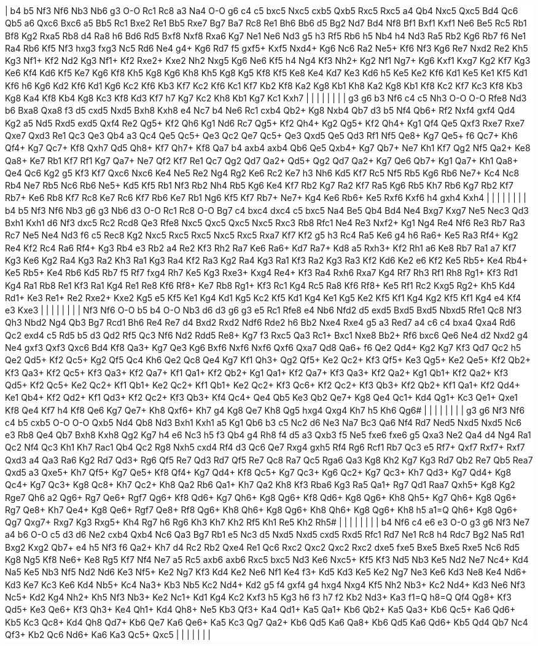 | b4 b5 Nf3 Nf6 Nb3 Nb6 g3 O-O Rc1 Rc8 a3 Na4 O-O g6 c4 c5 bxc5 Nxc5 cxb5 Qxb5 Rxc5 Rxc5 a4 Qb4 Nxc5 Qxc5 Bd4 Qc6 Qb5 a6 Qxc6 Bxc6 a5 Bb5 Rc1 Bxe2 Re1 Bb5 Rxe7 Bg7 Ba7 Rc8 Re1 Bh6 Bb6 d5 Bg2 Nd7 Bd4 Nf8 Bf1 Bxf1 Kxf1 Ne6 Be5 Rc5 Rb1 Bf8 Kg2 Rxa5 Rb8 d4 Ra8 h6 Bd6 Rd5 Bxf8 Nxf8 Rxa6 Kg7 Ne1 Ne6 Nd3 g5 h3 Rf5 Rb6 h5 Nb4 h4 Nd3 Ra5 Rb2 Kg6 Rb7 f6 Ne1 Ra4 Rb6 Kf5 Nf3 hxg3 fxg3 Nc5 Rd6 Ne4 g4+ Kg6 Rd7 f5 gxf5+ Kxf5 Nxd4+ Kg6 Nc6 Ra2 Ne5+ Kf6 Nf3 Kg6 Re7 Nxd2 Re2 Kh5 Kg3 Nf1+ Kf2 Nd2 Kg3 Nf1+ Kf2 Rxe2+ Kxe2 Nh2 Nxg5 Kg6 Ne6 Kf5 h4 Ng4 Kf3 Nh2+ Kg2 Nf1 Ng7+ Kg6 Kxf1 Kxg7 Kg2 Kf7 Kg3 Ke6 Kf4 Kd6 Kf5 Ke7 Kg6 Kf8 Kh5 Kg8 Kg6 Kh8 Kh5 Kg8 Kg5 Kf8 Kf5 Ke8 Ke4 Kd7 Ke3 Kd6 h5 Ke5 Ke2 Kf6 Kd1 Ke5 Ke1 Kf5 Kd1 Kf6 h6 Kg6 Kd2 Kf6 Kd1 Kg6 Kc2 Kf6 Kb3 Kf7 Kc2 Kf6 Kc1 Kf7 Kb2 Kf8 Ka2 Kg8 Kb1 Kh8 Ka2 Kg8 Kb1 Kf8 Kc2 Kf7 Kc3 Kf8 Kb3 Kg8 Ka4 Kf8 Kb4 Kg8 Kc3 Kf8 Kd3 Kf7 h7 Kg7 Kc2 Kh8 Kb1 Kg7 Kc1 Kxh7 |  |  |  |  |  |  |
| g3 g6 b3 Nf6 c4 c5 Nh3 O-O O-O Rfe8 Nd3 b6 Bxa8 Qxa8 f3 d5 cxd5 Nxd5 Bxh8 Kxh8 e4 Nc7 b4 Ne6 Rc1 cxb4 Qb2+ Kg8 Nxb4 Qb7 d3 b5 Nf4 Qb6+ Rf2 Nxf4 gxf4 Qd4 Kg2 a5 Nd5 Rxd5 exd5 Qxf4 Re2 Qg5+ Kf2 Qh6 Kg1 Nd6 Rc7 Qg5+ Kf2 Qh4+ Kg2 Qg5+ Kf2 Qh4+ Kg1 Qf4 Qe5 Qxf3 Rxe7 Rxe7 Qxe7 Qxd3 Re1 Qc3 Qe3 Qb4 a3 Qc4 Qe5 Qc5+ Qe3 Qc2 Qe7 Qc5+ Qe3 Qxd5 Qe5 Qd3 Rf1 Nf5 Qe8+ Kg7 Qe5+ f6 Qc7+ Kh6 Qf4+ Kg7 Qc7+ Kf8 Qxh7 Qd5 Qh8+ Kf7 Qh7+ Kf8 Qa7 b4 axb4 axb4 Qb6 Qe5 Qxb4+ Kg7 Qb7+ Ne7 Kh1 Kf7 Qg2 Nf5 Qa2+ Ke8 Qa8+ Ke7 Rb1 Kf7 Rf1 Kg7 Qa7+ Ne7 Qf2 Kf7 Re1 Qc7 Qg2 Qd7 Qa2+ Qd5+ Qg2 Qd7 Qa2+ Kg7 Qe6 Qb7+ Kg1 Qa7+ Kh1 Qa8+ Qe4 Qc6 Kg2 g5 Kf3 Kf7 Qxc6 Nxc6 Ke4 Ne5 Re2 Ng4 Rg2 Ke6 Rc2 Ke7 h3 Nh6 Kd5 Kf7 Rc5 Nf5 Rb5 Kg6 Rb6 Ne7+ Kc4 Nc8 Rb4 Ne7 Rb5 Nc6 Rb6 Ne5+ Kd5 Kf5 Rb1 Nf3 Rb2 Nh4 Rb5 Kg6 Ke4 Kf7 Rb2 Kg7 Ra2 Kf7 Ra5 Kg6 Rb5 Kh7 Rb6 Kg7 Rb2 Kf7 Rb7+ Ke6 Rb8 Kf7 Rc8 Ke7 Rc6 Kf7 Rb6 Ke7 Rb1 Ng6 Kf5 Kf7 Rb7+ Ne7+ Kg4 Ke6 Rb6+ Ke5 Rxf6 Kxf6 h4 gxh4 Kxh4 |  |  |  |  |  |  |
| b4 b5 Nf3 Nf6 Nb3 g6 g3 Nb6 d3 O-O Rc1 Rc8 O-O Bg7 c4 bxc4 dxc4 c5 bxc5 Na4 Be5 Qb4 Bd4 Ne4 Bxg7 Kxg7 Ne5 Nec3 Qd3 Bxh1 Kxh1 d6 Nf3 dxc5 Rc2 Rcd8 Qe3 Rfe8 Nxc5 Qxc5 Qxc5 Nxc5 Rxc3 Rb8 Rfc1 Ne4 Re3 Nxf2+ Kg1 Ng4 Re4 Nf6 Re3 Rb7 Ra3 Rc7 Ne5 Ne4 Nd3 f6 c5 Rec8 Kg2 Nxc5 Rxc5 Rxc5 Nxc5 Rxc5 Rxa7 Kf7 Kf2 g5 h3 Rc4 Ra5 Ke6 g4 h6 Ra6+ Ke5 Ra3 Rf4+ Kg2 Re4 Kf2 Rc4 Ra6 Rf4+ Kg3 Rb4 e3 Rb2 a4 Re2 Kf3 Rh2 Ra7 Ke6 Ra6+ Kd7 Ra7+ Kd8 a5 Rxh3+ Kf2 Rh1 a6 Ke8 Rb7 Ra1 a7 Kf7 Kg3 Ke6 Kg2 Ra4 Kg3 Ra2 Kh3 Ra1 Kg3 Ra4 Kf2 Ra3 Kg2 Ra4 Kg3 Ra1 Kf3 Ra2 Kg3 Ra3 Kf2 Kd6 Ke2 e6 Kf2 Ke5 Rb5+ Ke4 Rb4+ Ke5 Rb5+ Ke4 Rb6 Kd5 Rb7 f5 Rf7 fxg4 Rh7 Ke5 Kg3 Rxe3+ Kxg4 Re4+ Kf3 Ra4 Rxh6 Rxa7 Kg4 Rf7 Rh3 Rf1 Rh8 Rg1+ Kf3 Rd1 Kg4 Ra1 Rb8 Re1 Kf3 Ra1 Kg4 Re1 Re8 Kf6 Rf8+ Ke7 Rb8 Rg1+ Kf3 Rc1 Kg4 Rc5 Ra8 Kf6 Rf8+ Ke5 Rf1 Rc2 Kxg5 Rg2+ Kh5 Kd4 Rd1+ Ke3 Re1+ Re2 Rxe2+ Kxe2 Kg5 e5 Kf5 Ke1 Kg4 Kd1 Kg5 Kc2 Kf5 Kd1 Kg4 Ke1 Kg5 Ke2 Kf5 Kf1 Kg4 Kg2 Kf5 Kf1 Kg4 e4 Kf4 e3 Kxe3 |  |  |  |  |  |  |
| Nf3 Nf6 O-O b5 b4 O-O Nb3 d6 d3 g6 g3 e5 Rc1 Rfe8 e4 Nb6 Nfd2 d5 exd5 Bxd5 Bxd5 Nbxd5 Rfe1 Qc8 Nf3 Qh3 Nbd2 Ng4 Qb3 Bg7 Rcd1 Bh6 Re4 Re7 d4 Bxd2 Rxd2 Ndf6 Rde2 h6 Bb2 Nxe4 Rxe4 g5 a3 Red7 a4 c6 c4 bxa4 Qxa4 Rd6 Qc2 exd4 c5 Rd5 b5 d3 Qd2 Rf5 Qc3 Nf6 Nd2 Rdd5 Re8+ Kg7 f3 Rxc5 Qa3 Rc1+ Bxc1 Nxe8 Bb2+ Rf6 bxc6 Qe6 Ne4 d2 Nxd2 g4 Ne4 gxf3 Qxf3 Qxc6 Bd4 Kf8 Qa3+ Kg7 Qe3 Kg6 Bxf6 Nxf6 Nxf6 Qxf6 Qxa7 Qd8 Qa6+ f6 Qe2 Qd4+ Kg2 Kg7 Kf3 Qd7 Qc2 h5 Qe2 Qd5+ Kf2 Qc5+ Kg2 Qf5 Qc4 Kh6 Qe2 Qc8 Qe4 Kg7 Kf1 Qh3+ Qg2 Qf5+ Ke2 Qc2+ Kf3 Qf5+ Ke3 Qg5+ Ke2 Qe5+ Kf2 Qb2+ Kf3 Qa3+ Kf2 Qc5+ Kf3 Qa3+ Kf2 Qa7+ Kf1 Qa1+ Kf2 Qb2+ Kg1 Qa1+ Kf2 Qa7+ Kf3 Qa3+ Kf2 Qa2+ Kg1 Qb1+ Kf2 Qa2+ Kf3 Qd5+ Kf2 Qc5+ Ke2 Qc2+ Kf1 Qb1+ Ke2 Qc2+ Kf1 Qb1+ Ke2 Qc2+ Kf3 Qc6+ Kf2 Qc2+ Kf3 Qb3+ Kf2 Qb2+ Kf1 Qa1+ Kf2 Qd4+ Ke1 Qb4+ Kf2 Qd2+ Kf1 Qd3+ Kf2 Qc2+ Kf3 Qb3+ Kf4 Qc4+ Qe4 Qb5 Ke3 Qb2 Qe7+ Kg8 Qe4 Qc1+ Kd4 Qg1+ Kc3 Qe1+ Qxe1 Kf8 Qe4 Kf7 h4 Kf8 Qe6 Kg7 Qe7+ Kh8 Qxf6+ Kh7 g4 Kg8 Qe7 Kh8 Qg5 hxg4 Qxg4 Kh7 h5 Kh6 Qg6# |  |  |  |  |  |  |
| g3 g6 Nf3 Nf6 c4 b5 cxb5 O-O O-O Qxb5 Nd4 Qb8 Nd3 Bxh1 Kxh1 a5 Kg1 Qb6 b3 c5 Nc2 d6 Ne3 Na7 Bc3 Qa6 Nf4 Rd7 Ned5 Nxd5 Nxd5 Nc6 e3 Rb8 Qe4 Qb7 Bxh8 Kxh8 Qg2 Kg7 h4 e6 Nc3 h5 f3 Qb4 g4 Rh8 f4 d5 a3 Qxb3 f5 Ne5 fxe6 fxe6 g5 Qxa3 Ne2 Qa4 d4 Ng4 Ra1 Qc2 Nf4 Qc3 Kh1 Kh7 Rac1 Qb4 Qc2 Rg8 Nxh5 cxd4 Rf4 d3 Qc6 Qe7 Rxg4 gxh5 Rf4 Rg6 Rcf1 Rb7 Qc3 e5 Rf7+ Qxf7 Rxf7+ Rxf7 Qxd3 a4 Qa3 Ra6 Kg2 Rd7 Qd3+ Rg6 Qf5 Re7 Qd3 Rd7 Qf5 Re7 Qc8 Ra7 Qc5 Rga6 Qa3 Kg8 Kh2 Kg7 Kg3 Rd7 Qb2 Re7 Qb5 Rea7 Qxd5 a3 Qxe5+ Kh7 Qf5+ Kg7 Qe5+ Kf8 Qf4+ Kg7 Qd4+ Kf8 Qc5+ Kg7 Qc3+ Kg6 Qc2+ Kg7 Qc3+ Kh7 Qd3+ Kg7 Qd4+ Kg8 Qc4+ Kg7 Qc3+ Kg8 Qc8+ Kh7 Qc2+ Kh8 Qa2 Rb6 Qa1+ Kh7 Qa2 Kh8 Kf3 Rba6 Kg3 Ra5 Qa1+ Rg7 Qd1 Raa7 Qxh5+ Kg8 Kg2 Rge7 Qh6 a2 Qg6+ Rg7 Qe6+ Rgf7 Qg6+ Kf8 Qd6+ Kg7 Qh6+ Kg8 Qg6+ Kf8 Qd6+ Kg8 Qg6+ Kh8 Qh5+ Kg7 Qh6+ Kg8 Qg6+ Rg7 Qe8+ Kh7 Qe4+ Kg8 Qe6+ Rgf7 Qe8+ Rf8 Qg6+ Kh8 Qh6+ Kg8 Qg6+ Kh8 Qh6+ Kg8 Qg6+ Kh8 h5 a1=Q Qh6+ Kg8 Qg6+ Qg7 Qxg7+ Rxg7 Kg3 Rxg5+ Kh4 Rg7 h6 Rg6 Kh3 Kh7 Kh2 Rf5 Kh1 Re5 Kh2 Rh5# |  |  |  |  |  |  |
| b4 Nf6 c4 e6 e3 O-O g3 g6 Nf3 Ne7 a4 b6 O-O c5 d3 d6 Ne2 cxb4 Qxb4 Nc6 Qa3 Bg7 Rb1 e5 Nc3 d5 Nxd5 Nxd5 cxd5 Rxd5 Rfc1 Rd7 Ne1 Rc8 h4 Rdc7 Bg2 Na5 Rd1 Bxg2 Kxg2 Qb7+ e4 h5 Nf3 f6 Qa2+ Kh7 d4 Rc2 Rb2 Qxe4 Re1 Qc6 Rxc2 Qxc2 Qxc2 Rxc2 dxe5 fxe5 Bxe5 Bxe5 Rxe5 Nc6 Rd5 Kg8 Ng5 Kf8 Ne6+ Ke8 Rg5 Kf7 Nf4 Ne7 a5 Rc5 axb6 axb6 Rxc5 bxc5 Nd3 Ke6 Nxc5+ Kf5 Kf3 Nd5 Nb3 Ke5 Nd2 Ne7 Nc4+ Kd4 Na5 Ke5 Nb3 Nf5 Nd2 Nd6 Ke3 Nf5+ Ke2 Ng7 Kf3 Kd4 Ke2 Ne6 Nf1 Ke4 f3+ Kd5 Kd3 Ke5 Ke2 Ng7 Ne3 Ke6 Kd3 Ne8 Ke4 Nd6+ Kd3 Ke7 Kc3 Ke6 Kd4 Nb5+ Kc4 Na3+ Kb3 Nb5 Kc2 Nd4+ Kd2 g5 f4 gxf4 g4 hxg4 Nxg4 Kf5 Nh2 Nb3+ Kc2 Nd4+ Kd3 Ne6 Nf3 Nc5+ Kd2 Kg4 Nh2+ Kh5 Nf3 Nb3+ Ke2 Nc1+ Kd1 Kg4 Kc2 Kxf3 h5 Kg3 h6 f3 h7 f2 Kb2 Nd3+ Ka3 f1=Q h8=Q Qf4 Qg8+ Kf3 Qd5+ Ke3 Qe6+ Kf3 Qh3+ Ke4 Qh1+ Kd4 Qh8+ Ne5 Kb3 Qf3+ Ka4 Qd1+ Ka5 Qa1+ Kb6 Qb2+ Ka5 Qa3+ Kb6 Qc5+ Ka6 Qd6+ Kb5 Kc3 Qc8+ Kd4 Qh8 Qd7+ Kb6 Qe7 Ka6 Qe6+ Ka5 Kc3 Qg7 Qa2+ Kb6 Qd5 Ka6 Qa8+ Kb6 Qd5 Ka6 Qd6+ Kb5 Qd4 Qb7 Nc4 Qf3+ Kb2 Qc6 Nd6+ Ka6 Ka3 Qc5+ Qxc5 |  |  |  |  |  |  |
